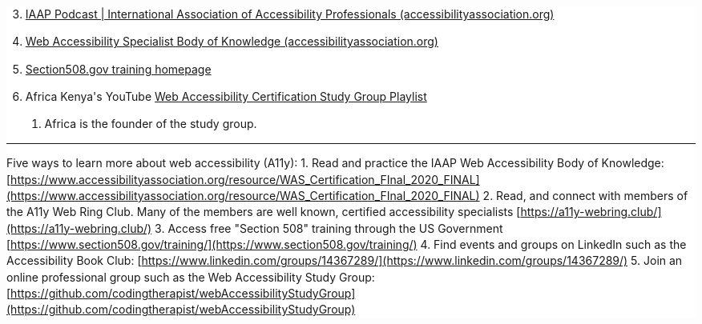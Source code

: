 3. [IAAP Podcast | International Association of Accessibility Professionals (accessibilityassociation.org)](https://www.accessibilityassociation.org/s/podcast)

4. [Web Accessibility Specialist Body of Knowledge (accessibilityassociation.org)](https://www.accessibilityassociation.org/resource/WAS_Certification_FInal_2020_FINAL)

5. [Section508.gov training homepage](https://www.section508.gov/training/)

6. Africa Kenya's YouTube [Web Accessibility Certification Study Group Playlist](https://www.youtube.com/watch?v=EXDIMGRe2tc&list=PLLsW30U_WCtctxoZz-lRF7O9wIcUl34g0) 
	1. Africa is the founder of the study group.



---
Five ways to learn more about web accessibility (A11y): 1. Read and practice the IAAP Web Accessibility Body of Knowledge: [https://www.accessibilityassociation.org/resource/WAS_Certification_FInal_2020_FINAL](https://www.accessibilityassociation.org/resource/WAS_Certification_FInal_2020_FINAL) 2. Read, and connect with members of the A11y Web Ring Club. Many of the members are well known, certified accessibility specialists [https://a11y-webring.club/](https://a11y-webring.club/) 3. Access free "Section 508" training through the US Government [https://www.section508.gov/training/](https://www.section508.gov/training/) 4. Find events and groups on LinkedIn such as the Accessibility Book Club: [https://www.linkedin.com/groups/14367289/](https://www.linkedin.com/groups/14367289/) 5. Join an online professional group such as the Web Accessibility Study Group: [https://github.com/codingtherapist/webAccessibilityStudyGroup](https://github.com/codingtherapist/webAccessibilityStudyGroup)